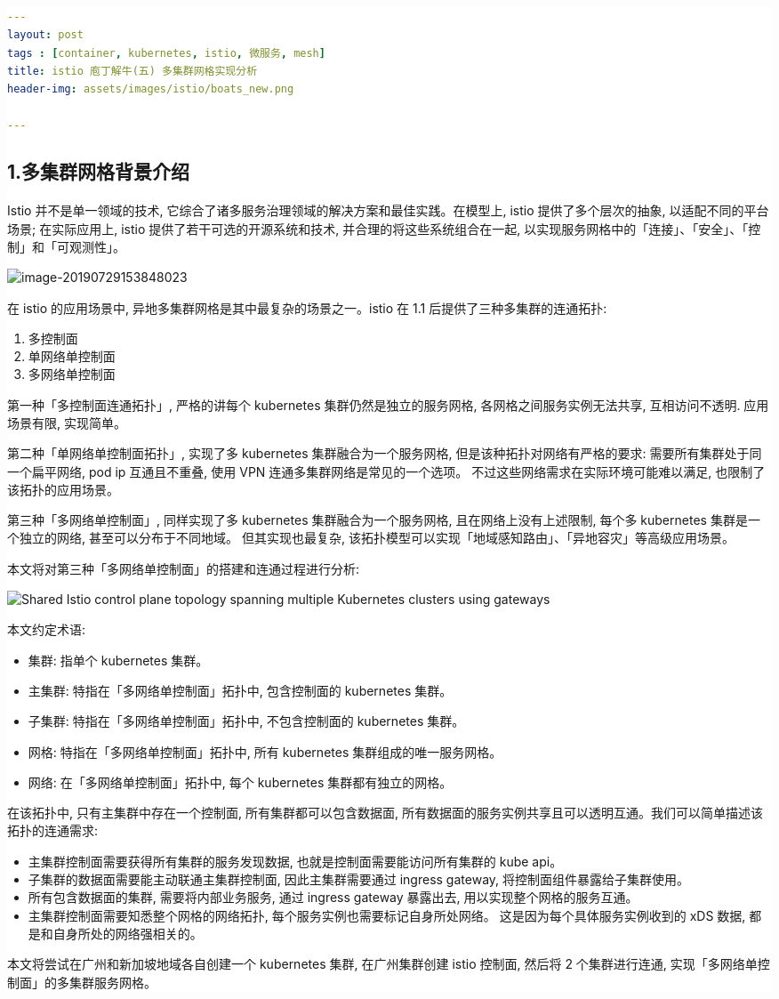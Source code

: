 ```yaml
---
layout: post
tags : [container, kubernetes, istio, 微服务, mesh]
title: istio 庖丁解牛(五) 多集群网格实现分析
header-img: assets/images/istio/boats_new.png

---
```


## 1.多集群网格背景介绍

Istio 并不是单一领域的技术, 它综合了诸多服务治理领域的解决方案和最佳实践。在模型上, istio 提供了多个层次的抽象, 以适配不同的平台场景; 在实际应用上, istio 提供了若干可选的开源系统和技术, 并合理的将这些系统组合在一起, 以实现服务网格中的「连接」、「安全」、「控制」和「可观测性」。

![image-20190729153848023](http://zhongfox-blogimage-1256048497.cos.ap-guangzhou.myqcloud.com/2019-07-29-135253.png)

在 istio 的应用场景中, 异地多集群网格是其中最复杂的场景之一。istio 在 1.1 后提供了三种多集群的连通拓扑:

1. 多控制面
2. 单网络单控制面
3. 多网络单控制面

第一种「多控制面连通拓扑」, 严格的讲每个 kubernetes 集群仍然是独立的服务网格, 各网格之间服务实例无法共享, 互相访问不透明. 应用场景有限, 实现简单。

第二种「单网络单控制面拓扑」, 实现了多 kubernetes 集群融合为一个服务网格, 但是该种拓扑对网络有严格的要求: 需要所有集群处于同一个扁平网络, pod ip 互通且不重叠, 使用 VPN 连通多集群网络是常见的一个选项。 不过这些网络需求在实际环境可能难以满足, 也限制了该拓扑的应用场景。

第三种「多网络单控制面」, 同样实现了多 kubernetes 集群融合为一个服务网格, 且在网络上没有上述限制, 每个多 kubernetes 集群是一个独立的网络, 甚至可以分布于不同地域。 但其实现也最复杂, 该拓扑模型可以实现「地域感知路由」、「异地容灾」等高级应用场景。

本文将对第三种「多网络单控制面」的搭建和连通过程进行分析:



![Shared Istio control plane topology spanning multiple Kubernetes clusters using gateways](https://istio.io/docs/setup/kubernetes/install/multicluster/shared-gateways/diagram.svg)



本文约定术语:

- 集群: 指单个 kubernetes 集群。

- 主集群: 特指在「多网络单控制面」拓扑中, 包含控制面的 kubernetes 集群。

- 子集群:  特指在「多网络单控制面」拓扑中, 不包含控制面的 kubernetes 集群。

- 网格:  特指在「多网络单控制面」拓扑中, 所有 kubernetes 集群组成的唯一服务网格。

- 网络: 在「多网络单控制面」拓扑中, 每个 kubernetes 集群都有独立的网格。

在该拓扑中, 只有主集群中存在一个控制面, 所有集群都可以包含数据面, 所有数据面的服务实例共享且可以透明互通。我们可以简单描述该拓扑的连通需求:

- 主集群控制面需要获得所有集群的服务发现数据, 也就是控制面需要能访问所有集群的 kube api。
- 子集群的数据面需要能主动联通主集群控制面, 因此主集群需要通过 ingress gateway, 将控制面组件暴露给子集群使用。
- 所有包含数据面的集群, 需要将内部业务服务, 通过 ingress gateway 暴露出去, 用以实现整个网格的服务互通。
- 主集群控制面需要知悉整个网格的网络拓扑, 每个服务实例也需要标记自身所处网络。 这是因为每个具体服务实例收到的 xDS 数据, 都是和自身所处的网络强相关的。

本文将尝试在广州和新加坡地域各自创建一个 kubernetes 集群, 在广州集群创建 istio 控制面, 然后将 2 个集群进行连通, 实现「多网络单控制面」的多集群服务网格。
